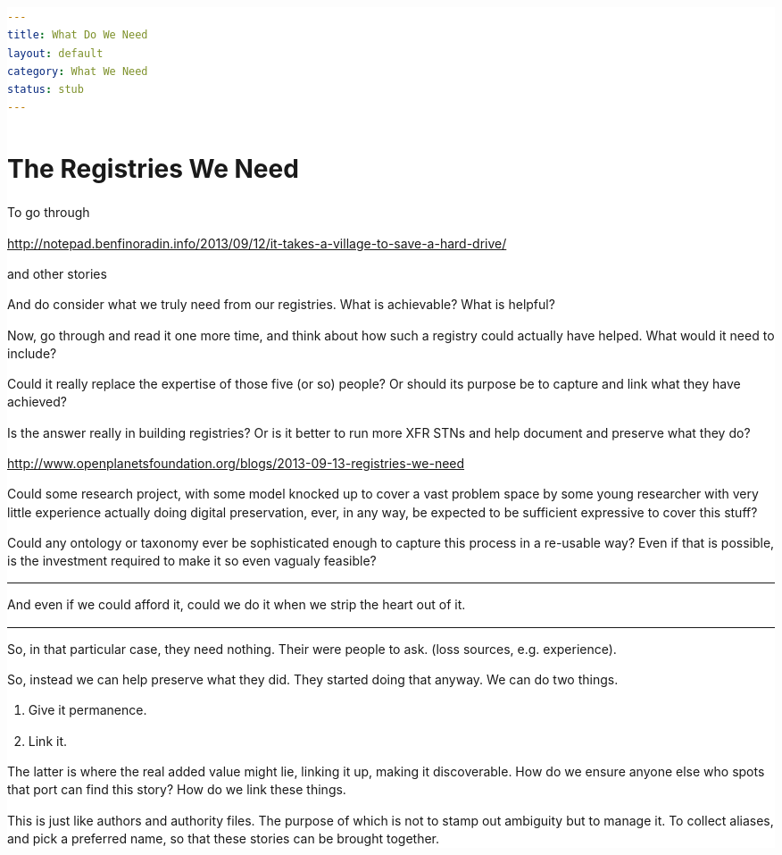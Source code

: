 ```yaml
---
title: What Do We Need
layout: default
category: What We Need
status: stub
---
```


The Registries We Need
======================

To go through

http://notepad.benfinoradin.info/2013/09/12/it-takes-a-village-to-save-a-hard-drive/

and other stories

And do consider what we truly need from our registries. What is achievable? What is helpful?


Now, go through and read it one more time, and think about how such a registry could actually have helped. What would it need to include?

Could it really replace the expertise of those five (or so) people? Or should its purpose be to capture and link what they have achieved?

Is the answer really in building registries? Or is it better to run more XFR STNs and help document and preserve what they do?

http://www.openplanetsfoundation.org/blogs/2013-09-13-registries-we-need


Could some research project, with some model knocked up to cover a vast problem space by some young researcher with very little experience actually doing digital preservation, ever, in any way, be expected to be sufficient expressive to cover this stuff?

Could any ontology or taxonomy ever be sophisticated enough to capture this process in a re-usable way? Even if that is possible, is the investment required to make it so even vagualy feasible?

---

And even if we could afford it, could we do it when we strip the heart out of it.

---

So, in that particular case, they need nothing. Their were people to ask. (loss sources, e.g. experience).

So, instead we can help preserve what they did. They started doing that anyway. We can do two things.  

1. Give it permanence.

2. Link it.

The latter is where the real added value might lie, linking it up, making it discoverable. How do we ensure anyone else who spots that port can find this story? How do we link these things.

This is just like authors and authority files. The purpose of which is not to stamp out ambiguity but to manage it. To collect aliases, and pick a preferred name, so that these stories can be brought together.
